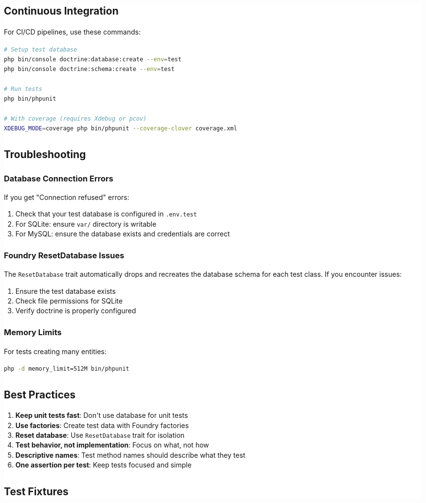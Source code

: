 ## Continuous Integration

For CI/CD pipelines, use these commands:

```bash
# Setup test database
php bin/console doctrine:database:create --env=test
php bin/console doctrine:schema:create --env=test

# Run tests
php bin/phpunit

# With coverage (requires Xdebug or pcov)
XDEBUG_MODE=coverage php bin/phpunit --coverage-clover coverage.xml
```

## Troubleshooting

### Database Connection Errors

If you get "Connection refused" errors:

1. Check that your test database is configured in `.env.test`
2. For SQLite: ensure `var/` directory is writable
3. For MySQL: ensure the database exists and credentials are correct

### Foundry ResetDatabase Issues

The `ResetDatabase` trait automatically drops and recreates the database schema for each test class. If you encounter issues:

1. Ensure the test database exists
2. Check file permissions for SQLite
3. Verify doctrine is properly configured

### Memory Limits

For tests creating many entities:

```bash
php -d memory_limit=512M bin/phpunit
```

## Best Practices

1. **Keep unit tests fast**: Don't use database for unit tests
2. **Use factories**: Create test data with Foundry factories
3. **Reset database**: Use `ResetDatabase` trait for isolation
4. **Test behavior, not implementation**: Focus on what, not how
5. **Descriptive names**: Test method names should describe what they test
6. **One assertion per test**: Keep tests focused and simple

## Test Fixtures
